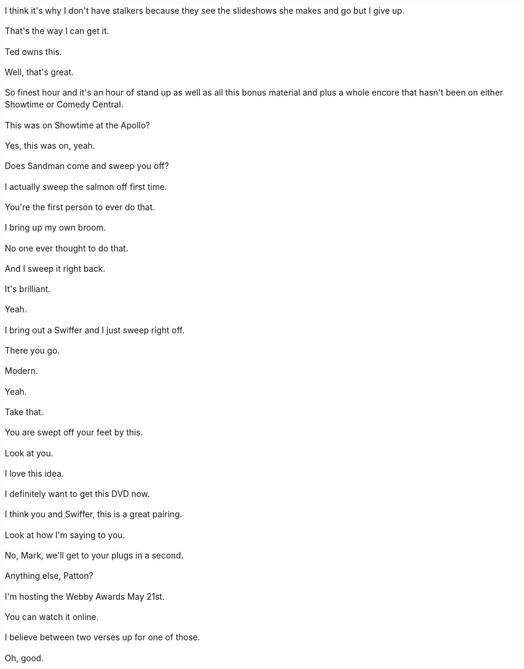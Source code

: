 I think it's why I don't have stalkers because they see the slideshows she makes and go but I give up.

That's the way I can get it.

Ted owns this.

Well, that's great.

So finest hour and it's an hour of stand up as well as all this bonus material and plus a whole encore that hasn't been on either Showtime or Comedy Central.

This was on Showtime at the Apollo?

Yes, this was on, yeah.

Does Sandman come and sweep you off?

I actually sweep the salmon off first time.

You're the first person to ever do that.

I bring up my own broom.

No one ever thought to do that.

And I sweep it right back.

It's brilliant.

Yeah.

I bring out a Swiffer and I just sweep right off.

There you go.

Modern.

Yeah.

Take that.

You are swept off your feet by this.

Look at you.

I love this idea.

I definitely want to get this DVD now.

I think you and Swiffer, this is a great pairing.

Look at how I'm saying to you.

No, Mark, we'll get to your plugs in a second.

Anything else, Patton?

I'm hosting the Webby Awards May 21st.

You can watch it online.

I believe between two verses up for one of those.

Oh, good.
